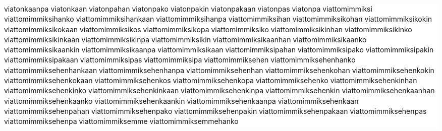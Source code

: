 viatonkaanpa
viatonkaan
viatonpahan
viatonpako
viatonpakin
viatonpakaan
viatonpas
viatonpa
viattomimmiksi
viattomimmiksihanko
viattomimmiksihankaan
viattomimmiksihanpa
viattomimmiksihan
viattomimmiksikohan
viattomimmiksikokin
viattomimmiksikokaan
viattomimmiksikos
viattomimmiksikopa
viattomimmiksiko
viattomimmiksikinhan
viattomimmiksikinko
viattomimmiksikinkaan
viattomimmiksikinpa
viattomimmiksikin
viattomimmiksikaanhan
viattomimmiksikaanko
viattomimmiksikaankin
viattomimmiksikaanpa
viattomimmiksikaan
viattomimmiksipahan
viattomimmiksipako
viattomimmiksipakin
viattomimmiksipakaan
viattomimmiksipas
viattomimmiksipa
viattomimmiksehen
viattomimmiksehenhanko
viattomimmiksehenhankaan
viattomimmiksehenhanpa
viattomimmiksehenhan
viattomimmiksehenkohan
viattomimmiksehenkokin
viattomimmiksehenkokaan
viattomimmiksehenkos
viattomimmiksehenkopa
viattomimmiksehenko
viattomimmiksehenkinhan
viattomimmiksehenkinko
viattomimmiksehenkinkaan
viattomimmiksehenkinpa
viattomimmiksehenkin
viattomimmiksehenkaanhan
viattomimmiksehenkaanko
viattomimmiksehenkaankin
viattomimmiksehenkaanpa
viattomimmiksehenkaan
viattomimmiksehenpahan
viattomimmiksehenpako
viattomimmiksehenpakin
viattomimmiksehenpakaan
viattomimmiksehenpas
viattomimmiksehenpa
viattomimmiksemme
viattomimmiksemmehanko